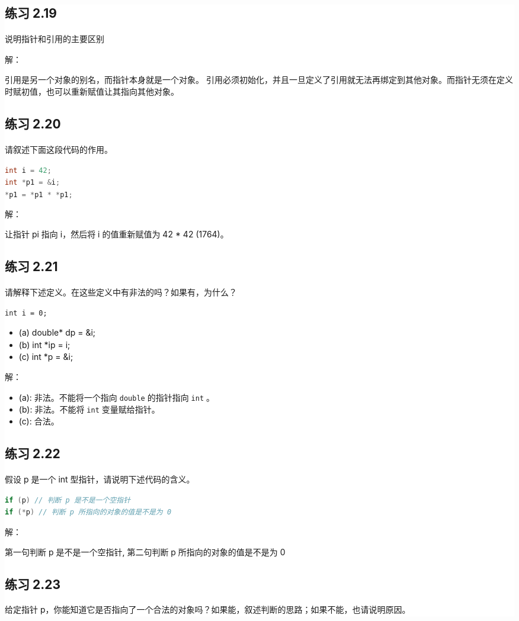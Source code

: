 ## 练习 2.19

说明指针和引用的主要区别

解：

引用是另一个对象的别名，而指针本身就是一个对象。
引用必须初始化，并且一旦定义了引用就无法再绑定到其他对象。而指针无须在定义时赋初值，也可以重新赋值让其指向其他对象。

## 练习 2.20

请叙述下面这段代码的作用。

```cpp
int i = 42;
int *p1 = &i;
*p1 = *p1 * *p1;
```

解：

让指针 pi 指向 i，然后将 i 的值重新赋值为 42 \* 42 (1764)。

## 练习 2.21

请解释下述定义。在这些定义中有非法的吗？如果有，为什么？

`int i = 0;`

- (a) double\* dp = &i;
- (b) int \*ip = i;
- (c) int \*p = &i;

解：

- (a): 非法。不能将一个指向 `double` 的指针指向 `int` 。
- (b): 非法。不能将 `int` 变量赋给指针。
- (c): 合法。

## 练习 2.22

假设 p 是一个 int 型指针，请说明下述代码的含义。

```cpp
if (p) // 判断 p 是不是一个空指针
if (*p) // 判断 p 所指向的对象的值是不是为 0
```

解：

第一句判断 p 是不是一个空指针,
第二句判断 p 所指向的对象的值是不是为 0

## 练习 2.23

给定指针 p，你能知道它是否指向了一个合法的对象吗？如果能，叙述判断的思路；如果不能，也请说明原因。
